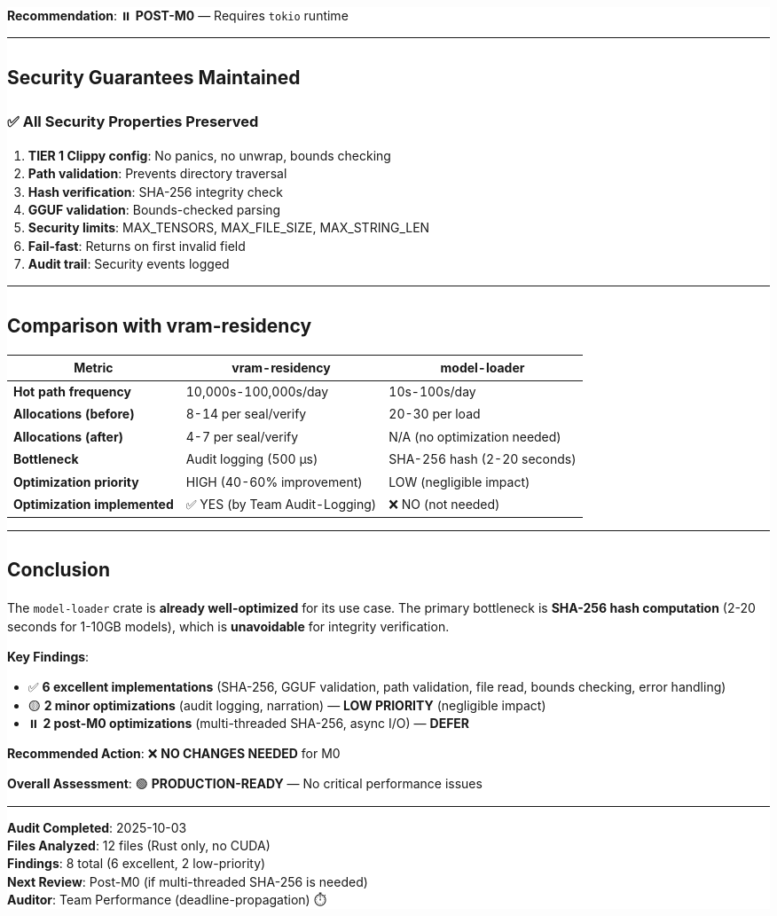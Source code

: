 **Recommendation**: ⏸️ **POST-M0** — Requires `tokio` runtime

---

## Security Guarantees Maintained

### ✅ All Security Properties Preserved

1. **TIER 1 Clippy config**: No panics, no unwrap, bounds checking
2. **Path validation**: Prevents directory traversal
3. **Hash verification**: SHA-256 integrity check
4. **GGUF validation**: Bounds-checked parsing
5. **Security limits**: MAX_TENSORS, MAX_FILE_SIZE, MAX_STRING_LEN
6. **Fail-fast**: Returns on first invalid field
7. **Audit trail**: Security events logged

---

## Comparison with vram-residency

| Metric | vram-residency | model-loader |
|--------|----------------|--------------|
| **Hot path frequency** | 10,000s-100,000s/day | 10s-100s/day |
| **Allocations (before)** | 8-14 per seal/verify | 20-30 per load |
| **Allocations (after)** | 4-7 per seal/verify | N/A (no optimization needed) |
| **Bottleneck** | Audit logging (500 μs) | SHA-256 hash (2-20 seconds) |
| **Optimization priority** | HIGH (40-60% improvement) | LOW (negligible impact) |
| **Optimization implemented** | ✅ YES (by Team Audit-Logging) | ❌ NO (not needed) |

---

## Conclusion

The `model-loader` crate is **already well-optimized** for its use case. The primary bottleneck is **SHA-256 hash computation** (2-20 seconds for 1-10GB models), which is **unavoidable** for integrity verification.

**Key Findings**:
- ✅ **6 excellent implementations** (SHA-256, GGUF validation, path validation, file read, bounds checking, error handling)
- 🟡 **2 minor optimizations** (audit logging, narration) — **LOW PRIORITY** (negligible impact)
- ⏸️ **2 post-M0 optimizations** (multi-threaded SHA-256, async I/O) — **DEFER**

**Recommended Action**: ❌ **NO CHANGES NEEDED** for M0

**Overall Assessment**: 🟢 **PRODUCTION-READY** — No critical performance issues

---

**Audit Completed**: 2025-10-03  
**Files Analyzed**: 12 files (Rust only, no CUDA)  
**Findings**: 8 total (6 excellent, 2 low-priority)  
**Next Review**: Post-M0 (if multi-threaded SHA-256 is needed)  
**Auditor**: Team Performance (deadline-propagation) ⏱️
